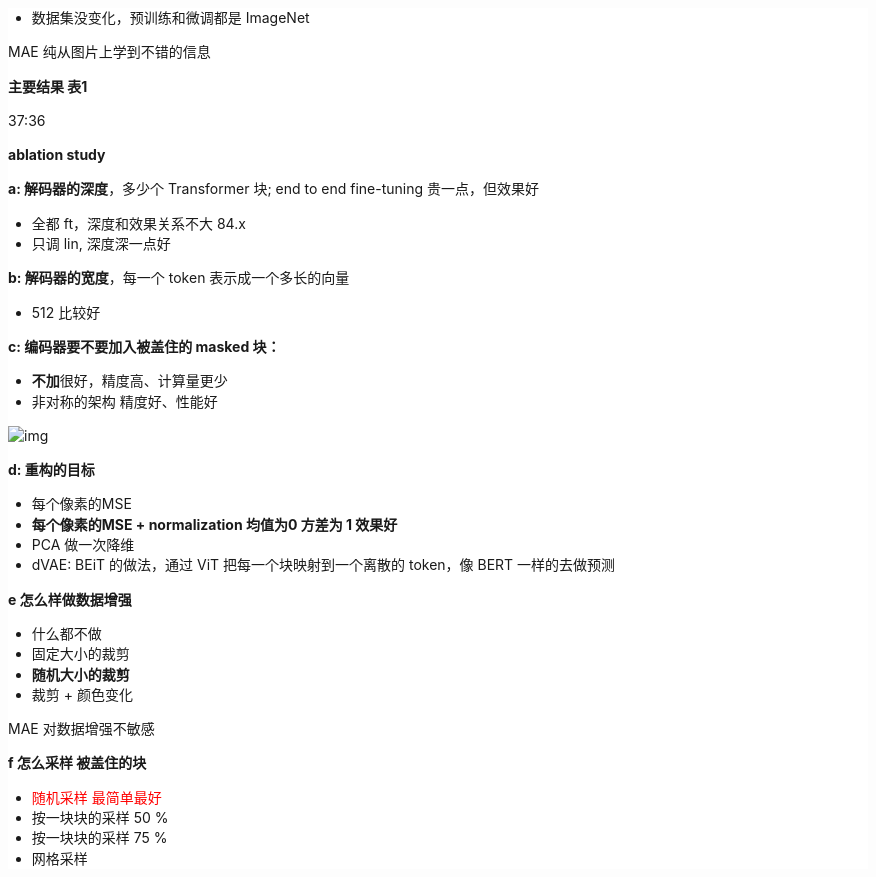 - 数据集没变化，预训练和微调都是 ImageNet 

MAE 纯从图片上学到不错的信息



**主要结果 表1**



37:36



**ablation study**

**a: 解码器的深度**，多少个 Transformer 块; end to end fine-tuning 贵一点，但效果好

- 全都 ft，深度和效果关系不大 84.x
- 只调 lin, 深度深一点好



**b: 解码器的宽度**，每一个 token 表示成一个多长的向量

- 512 比较好



**c: 编码器要不要加入被盖住的 masked 块：**

- **不加**很好，精度高、计算量更少
- 非对称的架构 精度好、性能好



![img](https://i0.hdslb.com/bfs/note/7ecd309199ce7297bf0796d2cc3915ad4a3cbdd8.png@620w_!web-note.webp)



**d: 重构的目标**

- 每个像素的MSE
- **每个像素的MSE + normalization 均值为0 方差为 1 效果好**
- PCA 做一次降维
- dVAE: BEiT 的做法，通过 ViT 把每一个块映射到一个离散的 token，像 BERT 一样的去做预测





**e 怎么样做数据增强**

- 什么都不做
- 固定大小的裁剪
- **随机大小的裁剪**
- 裁剪 + 颜色变化

MAE 对数据增强不敏感



**f 怎么采样 被盖住的块**

- <font color=red>随机采样 最简单最好</font>
- 按一块块的采样 50 %
- 按一块块的采样 75 %
- 网格采样
